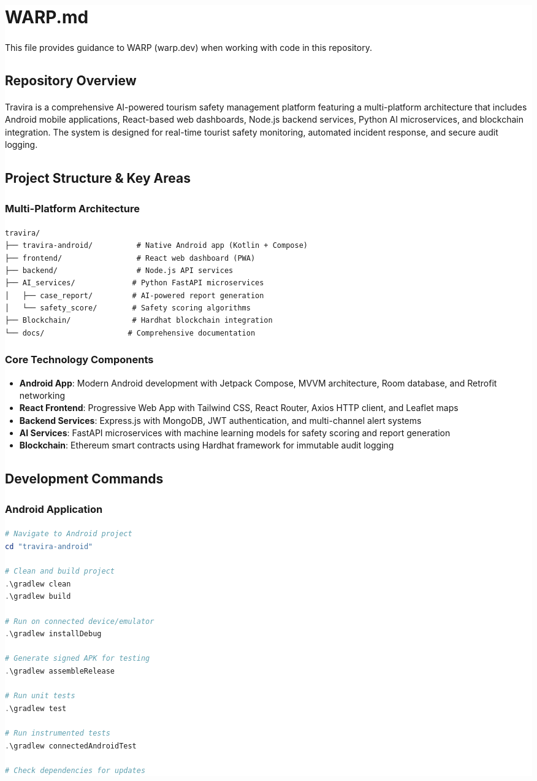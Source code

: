 # WARP.md

This file provides guidance to WARP (warp.dev) when working with code in this repository.

## Repository Overview

Travira is a comprehensive AI-powered tourism safety management platform featuring a multi-platform architecture that includes Android mobile applications, React-based web dashboards, Node.js backend services, Python AI microservices, and blockchain integration. The system is designed for real-time tourist safety monitoring, automated incident response, and secure audit logging.

## Project Structure & Key Areas

### Multi-Platform Architecture
```
travira/
├── travira-android/          # Native Android app (Kotlin + Compose)
├── frontend/                 # React web dashboard (PWA)
├── backend/                  # Node.js API services
├── AI_services/             # Python FastAPI microservices
│   ├── case_report/         # AI-powered report generation
│   └── safety_score/        # Safety scoring algorithms
├── Blockchain/              # Hardhat blockchain integration
└── docs/                   # Comprehensive documentation
```

### Core Technology Components
- **Android App**: Modern Android development with Jetpack Compose, MVVM architecture, Room database, and Retrofit networking
- **React Frontend**: Progressive Web App with Tailwind CSS, React Router, Axios HTTP client, and Leaflet maps
- **Backend Services**: Express.js with MongoDB, JWT authentication, and multi-channel alert systems
- **AI Services**: FastAPI microservices with machine learning models for safety scoring and report generation
- **Blockchain**: Ethereum smart contracts using Hardhat framework for immutable audit logging

## Development Commands

### Android Application
```powershell
# Navigate to Android project
cd "travira-android"

# Clean and build project
.\gradlew clean
.\gradlew build

# Run on connected device/emulator
.\gradlew installDebug

# Generate signed APK for testing
.\gradlew assembleRelease

# Run unit tests
.\gradlew test

# Run instrumented tests
.\gradlew connectedAndroidTest

# Check dependencies for updates
```